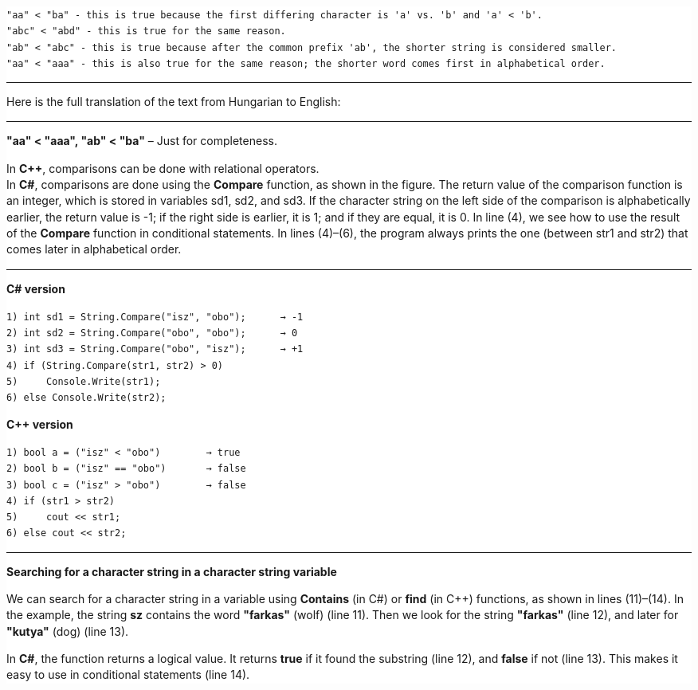 ```
"aa" < "ba" - this is true because the first differing character is 'a' vs. 'b' and 'a' < 'b'.
"abc" < "abd" - this is true for the same reason.
"ab" < "abc" - this is true because after the common prefix 'ab', the shorter string is considered smaller.
"aa" < "aaa" - this is also true for the same reason; the shorter word comes first in alphabetical order.
```

---

Here is the full translation of the text from Hungarian to English:

---

**"aa" < "aaa", "ab" < "ba"** – Just for completeness.  

In **C++**, comparisons can be done with relational operators.  
In **C#**, comparisons are done using the **Compare** function, as shown in the figure. The return value of the comparison function is an integer, which is stored in variables sd1, sd2, and sd3. If the character string on the left side of the comparison is alphabetically earlier, the return value is -1; if the right side is earlier, it is 1; and if they are equal, it is 0. In line (4), we see how to use the result of the **Compare** function in conditional statements. In lines (4)–(6), the program always prints the one (between str1 and str2) that comes later in alphabetical order.

---

**C# version**  
```
1) int sd1 = String.Compare("isz", "obo");      → -1  
2) int sd2 = String.Compare("obo", "obo");      → 0  
3) int sd3 = String.Compare("obo", "isz");      → +1  
4) if (String.Compare(str1, str2) > 0)  
5)     Console.Write(str1);  
6) else Console.Write(str2);  
```

**C++ version**  
```
1) bool a = ("isz" < "obo")        → true  
2) bool b = ("isz" == "obo")       → false  
3) bool c = ("isz" > "obo")        → false  
4) if (str1 > str2)  
5)     cout << str1;  
6) else cout << str2;  
```

---

**Searching for a character string in a character string variable**

We can search for a character string in a variable using **Contains** (in C#) or **find** (in C++) functions, as shown in lines (11)–(14). In the example, the string **sz** contains the word **"farkas"** (wolf) (line 11). Then we look for the string **"farkas"** (line 12), and later for **"kutya"** (dog) (line 13).  

In **C#**, the function returns a logical value. It returns **true** if it found the substring (line 12), and **false** if not (line 13). This makes it easy to use in conditional statements (line 14).  
